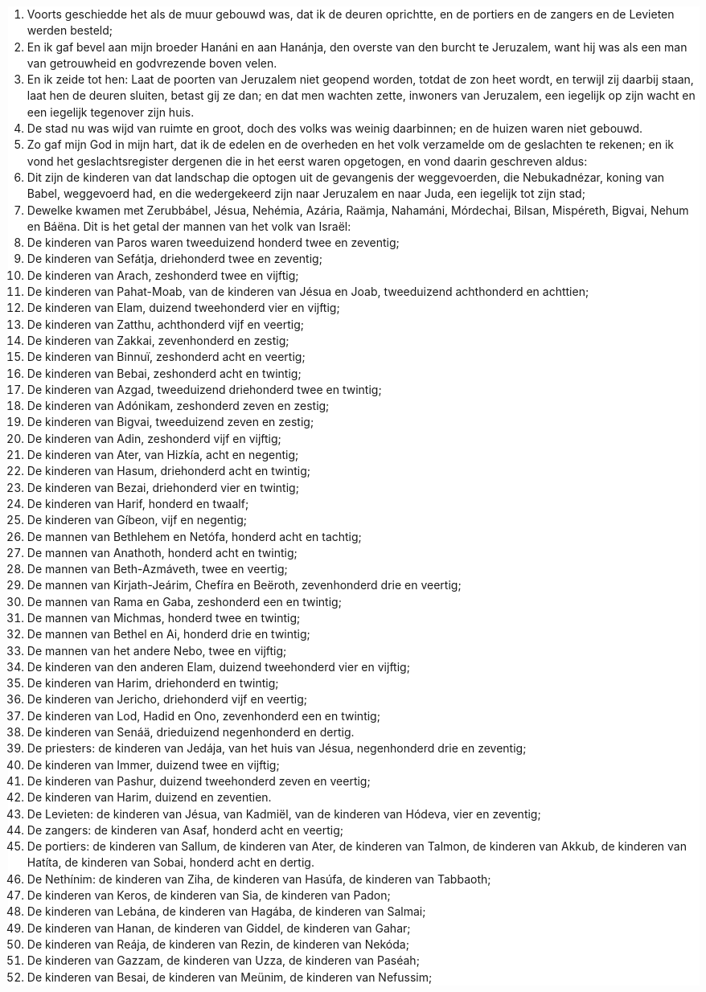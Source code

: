 1. Voorts geschiedde het als de muur gebouwd was, dat ik de deuren oprichtte, en de portiers en de zangers en de Levieten werden besteld;
2. En ik gaf bevel aan mijn broeder Hanáni en aan Hanánja, den overste van den burcht te Jeruzalem, want hij was als een man van getrouwheid en godvrezende boven velen.
3. En ik zeide tot hen: Laat de poorten van Jeruzalem niet geopend worden, totdat de zon heet wordt, en terwijl zij daarbij staan, laat hen de deuren sluiten, betast gij ze dan; en dat men wachten zette, inwoners van Jeruzalem, een iegelijk op zijn wacht en een iegelijk tegenover zijn huis.
4. De stad nu was wijd van ruimte en groot, doch des volks was weinig daarbinnen; en de huizen waren niet gebouwd.
5. Zo gaf mijn God in mijn hart, dat ik de edelen en de overheden en het volk verzamelde om de geslachten te rekenen; en ik vond het geslachtsregister dergenen die in het eerst waren opgetogen, en vond daarin geschreven aldus:
6. Dit zijn de kinderen van dat landschap die optogen uit de gevangenis der weggevoerden, die Nebukadnézar, koning van Babel, weggevoerd had, en die wedergekeerd zijn naar Jeruzalem en naar Juda, een iegelijk tot zijn stad;
7. Dewelke kwamen met Zerubbábel, Jésua, Nehémia, Azária, Raämja, Nahamáni, Mórdechai, Bilsan, Mispéreth, Bigvai, Nehum en Báëna. Dit is het getal der mannen van het volk van Israël:
8. De kinderen van Paros waren tweeduizend honderd twee en zeventig;
9. De kinderen van Sefátja, driehonderd twee en zeventig;
10. De kinderen van Arach, zeshonderd twee en vijftig;
11. De kinderen van Pahat-Moab, van de kinderen van Jésua en Joab, tweeduizend achthonderd en achttien;
12. De kinderen van Elam, duizend tweehonderd vier en vijftig;
13. De kinderen van Zatthu, achthonderd vijf en veertig;
14. De kinderen van Zakkai, zevenhonderd en zestig;
15. De kinderen van Binnuï, zeshonderd acht en veertig;
16. De kinderen van Bebai, zeshonderd acht en twintig;
17. De kinderen van Azgad, tweeduizend driehonderd twee en twintig;
18. De kinderen van Adónikam, zeshonderd zeven en zestig;
19. De kinderen van Bigvai, tweeduizend zeven en zestig;
20. De kinderen van Adin, zeshonderd vijf en vijftig;
21. De kinderen van Ater, van Hizkía, acht en negentig;
22. De kinderen van Hasum, driehonderd acht en twintig;
23. De kinderen van Bezai, driehonderd vier en twintig;
24. De kinderen van Harif, honderd en twaalf;
25. De kinderen van Gíbeon, vijf en negentig;
26. De mannen van Bethlehem en Netófa, honderd acht en tachtig;
27. De mannen van Anathoth, honderd acht en twintig;
28. De mannen van Beth-Azmáveth, twee en veertig;
29. De mannen van Kirjath-Jeárim, Chefíra en Beëroth, zevenhonderd drie en veertig;
30. De mannen van Rama en Gaba, zeshonderd een en twintig;
31. De mannen van Michmas, honderd twee en twintig;
32. De mannen van Bethel en Ai, honderd drie en twintig;
33. De mannen van het andere Nebo, twee en vijftig;
34. De kinderen van den anderen Elam, duizend tweehonderd vier en vijftig;
35. De kinderen van Harim, driehonderd en twintig;
36. De kinderen van Jericho, driehonderd vijf en veertig;
37. De kinderen van Lod, Hadid en Ono, zevenhonderd een en twintig;
38. De kinderen van Senáä, drieduizend negenhonderd en dertig.
39. De priesters: de kinderen van Jedája, van het huis van Jésua, negenhonderd drie en zeventig;
40. De kinderen van Immer, duizend twee en vijftig;
41. De kinderen van Pashur, duizend tweehonderd zeven en veertig;
42. De kinderen van Harim, duizend en zeventien.
43. De Levieten: de kinderen van Jésua, van Kadmiël, van de kinderen van Hódeva, vier en zeventig;
44. De zangers: de kinderen van Asaf, honderd acht en veertig;
45. De portiers: de kinderen van Sallum, de kinderen van Ater, de kinderen van Talmon, de kinderen van Akkub, de kinderen van Hatíta, de kinderen van Sobai, honderd acht en dertig.
46. De Nethínim: de kinderen van Ziha, de kinderen van Hasúfa, de kinderen van Tabbaoth;
47. De kinderen van Keros, de kinderen van Sia, de kinderen van Padon;
48. De kinderen van Lebána, de kinderen van Hagába, de kinderen van Salmai;
49. De kinderen van Hanan, de kinderen van Giddel, de kinderen van Gahar;
50. De kinderen van Reája, de kinderen van Rezin, de kinderen van Nekóda;
51. De kinderen van Gazzam, de kinderen van Uzza, de kinderen van Paséah;
52. De kinderen van Besai, de kinderen van Meünim, de kinderen van Nefussim;